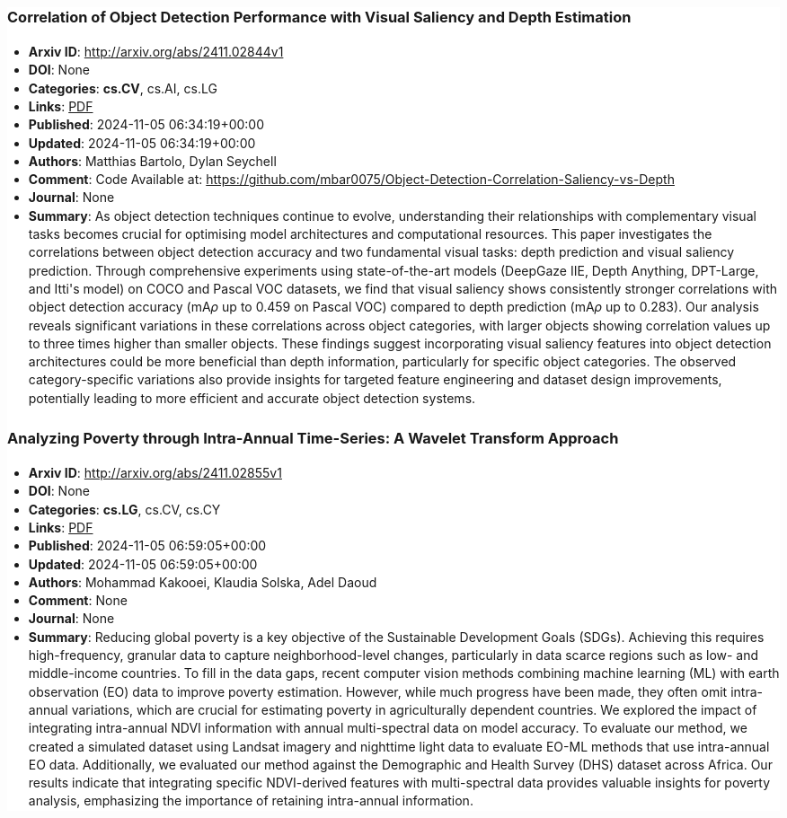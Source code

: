 

### Correlation of Object Detection Performance with Visual Saliency and Depth Estimation
- **Arxiv ID**: http://arxiv.org/abs/2411.02844v1
- **DOI**: None
- **Categories**: **cs.CV**, cs.AI, cs.LG
- **Links**: [PDF](http://arxiv.org/pdf/2411.02844v1)
- **Published**: 2024-11-05 06:34:19+00:00
- **Updated**: 2024-11-05 06:34:19+00:00
- **Authors**: Matthias Bartolo, Dylan Seychell
- **Comment**: Code Available at:
  https://github.com/mbar0075/Object-Detection-Correlation-Saliency-vs-Depth
- **Journal**: None
- **Summary**: As object detection techniques continue to evolve, understanding their relationships with complementary visual tasks becomes crucial for optimising model architectures and computational resources. This paper investigates the correlations between object detection accuracy and two fundamental visual tasks: depth prediction and visual saliency prediction. Through comprehensive experiments using state-of-the-art models (DeepGaze IIE, Depth Anything, DPT-Large, and Itti's model) on COCO and Pascal VOC datasets, we find that visual saliency shows consistently stronger correlations with object detection accuracy (mA$\rho$ up to 0.459 on Pascal VOC) compared to depth prediction (mA$\rho$ up to 0.283). Our analysis reveals significant variations in these correlations across object categories, with larger objects showing correlation values up to three times higher than smaller objects. These findings suggest incorporating visual saliency features into object detection architectures could be more beneficial than depth information, particularly for specific object categories. The observed category-specific variations also provide insights for targeted feature engineering and dataset design improvements, potentially leading to more efficient and accurate object detection systems.



### Analyzing Poverty through Intra-Annual Time-Series: A Wavelet Transform Approach
- **Arxiv ID**: http://arxiv.org/abs/2411.02855v1
- **DOI**: None
- **Categories**: **cs.LG**, cs.CV, cs.CY
- **Links**: [PDF](http://arxiv.org/pdf/2411.02855v1)
- **Published**: 2024-11-05 06:59:05+00:00
- **Updated**: 2024-11-05 06:59:05+00:00
- **Authors**: Mohammad Kakooei, Klaudia Solska, Adel Daoud
- **Comment**: None
- **Journal**: None
- **Summary**: Reducing global poverty is a key objective of the Sustainable Development Goals (SDGs). Achieving this requires high-frequency, granular data to capture neighborhood-level changes, particularly in data scarce regions such as low- and middle-income countries. To fill in the data gaps, recent computer vision methods combining machine learning (ML) with earth observation (EO) data to improve poverty estimation. However, while much progress have been made, they often omit intra-annual variations, which are crucial for estimating poverty in agriculturally dependent countries. We explored the impact of integrating intra-annual NDVI information with annual multi-spectral data on model accuracy. To evaluate our method, we created a simulated dataset using Landsat imagery and nighttime light data to evaluate EO-ML methods that use intra-annual EO data. Additionally, we evaluated our method against the Demographic and Health Survey (DHS) dataset across Africa. Our results indicate that integrating specific NDVI-derived features with multi-spectral data provides valuable insights for poverty analysis, emphasizing the importance of retaining intra-annual information.
